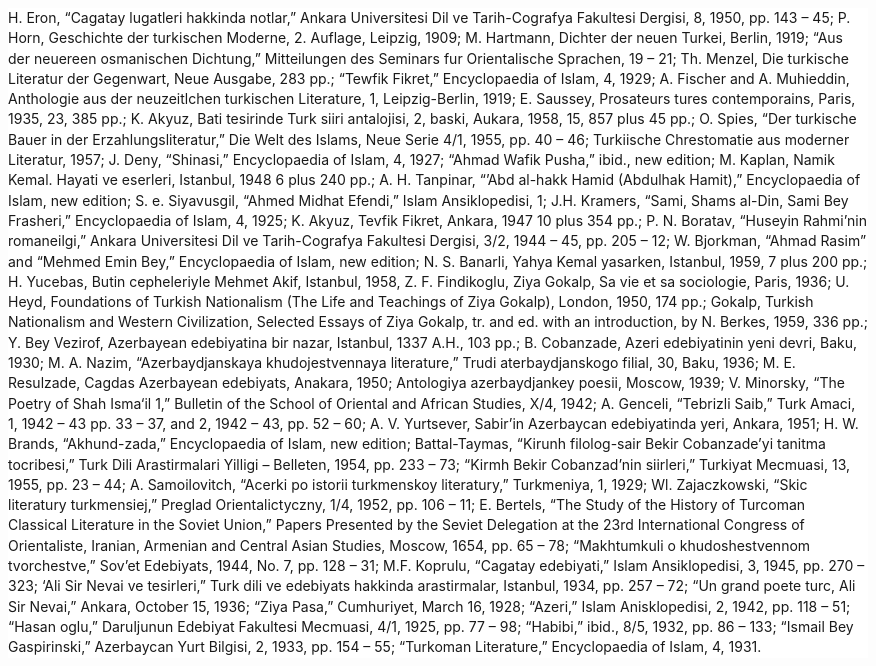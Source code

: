 H. Eron, “Cagatay lugatleri hakkinda notlar,” Ankara Universitesi Dil ve
Tarih-Cografya Fakultesi Dergisi, 8, 1950, pp. 143 – 45; P. Horn,
Geschichte der turkischen Moderne, 2. Auflage, Leipzig, 1909; M.
Hartmann, Dichter der neuen Turkei, Berlin, 1919; “Aus der neuereen
osmanischen Dichtung,” Mitteilungen des Seminars fur Orientalische
Sprachen, 19 – 21; Th. Menzel, Die turkische Literatur der Gegenwart,
Neue Ausgabe, 283 pp.; “Tewfik Fikret,” Encyclopaedia of Islam, 4, 1929;
A. Fischer and A. Muhieddin, Anthologie aus der neuzeitlchen turkischen
Literature, 1, Leipzig-Berlin, 1919; E. Saussey, Prosateurs tures
contemporains, Paris, 1935, 23, 385 pp.; K. Akyuz, Bati tesirinde Turk
siiri antalojisi, 2, baski, Aukara, 1958, 15, 857 plus 45 pp.; O. Spies,
“Der turkische Bauer in der Erzahlungsliteratur,” Die Welt des Islams,
Neue Serie 4/1, 1955, pp. 40 – 46; Turkiische Chrestomatie aus moderner
Literatur, 1957; J. Deny, “Shinasi,” Encyclopaedia of Islam, 4, 1927;
“Ahmad Wafik Pusha,” ibid., new edition; M. Kaplan, Namik Kemal. Hayati
ve eserleri, Istanbul, 1948 6 plus 240 pp.; A. H. Tanpinar, “’Abd
al-hakk Hamid (Abdulhak Hamit),” Encyclopaedia of Islam, new edition; S.
e. Siyavusgil, “Ahmed Midhat Efendi,” Islam Ansiklopedisi, 1; J.H.
Kramers, “Sami, Shams al-Din, Sami Bey Frasheri,” Encyclopaedia of
Islam, 4, 1925; K. Akyuz, Tevfik Fikret, Ankara, 1947 10 plus 354 pp.;
P. N. Boratav, “Huseyin Rahmi’nin romaneilgi,” Ankara Universitesi Dil
ve Tarih-Cografya Fakultesi Dergisi, 3/2, 1944 – 45, pp. 205 – 12; W.
Bjorkman, “Ahmad Rasim” and “Mehmed Emin Bey,” Encyclopaedia of Islam,
new edition; N. S. Banarli, Yahya Kemal yasarken, Istanbul, 1959, 7 plus
200 pp.; H. Yucebas, Butin cepheleriyle Mehmet Akif, Istanbul, 1958, Z.
F. Findikoglu, Ziya Gokalp, Sa vie et sa sociologie, Paris, 1936; U.
Heyd, Foundations of Turkish Nationalism (The Life and Teachings of Ziya
Gokalp), London, 1950, 174 pp.; Gokalp, Turkish Nationalism and Western
Civilization, Selected Essays of Ziya Gokalp, tr. and ed. with an
introduction, by N. Berkes, 1959, 336 pp.; Y. Bey Vezirof, Azerbayean
edebiyatina bir nazar, Istanbul, 1337 A.H., 103 pp.; B. Cobanzade, Azeri
edebiyatinin yeni devri, Baku, 1930; M. A. Nazim, “Azerbaydjanskaya
khudojestvennaya literature,” Trudi aterbaydjanskogo filial, 30, Baku,
1936; M. E. Resulzade, Cagdas Azerbayean edebiyats, Anakara, 1950;
Antologiya azerbaydjankey poesii, Moscow, 1939; V. Minorsky, “The Poetry
of Shah Isma‘il 1,” Bulletin of the School of Oriental and African
Studies, X/4, 1942; A. Genceli, “Tebrizli Saib,” Turk Amaci, 1, 1942 –
43 pp. 33 – 37, and 2, 1942 – 43, pp. 52 – 60; A. V. Yurtsever, Sabir’in
Azerbaycan edebiyatinda yeri, Ankara, 1951; H. W. Brands, “Akhund-zada,”
Encyclopaedia of Islam, new edition; Battal-Taymas, “Kirunh filolog-sair
Bekir Cobanzade’yi tanitma tocribesi,” Turk Dili Arastirmalari Yilligi –
Belleten, 1954, pp. 233 – 73; “Kirmh Bekir Cobanzad’nin siirleri,”
Turkiyat Mecmuasi, 13, 1955, pp. 23 – 44; A. Samoilovitch, “Acerki po
istorii turkmenskoy literatury,” Turkmeniya, 1, 1929; Wl. Zajaczkowski,
“Skic literatury turkmensiej,” Preglad Orientalictyczny, 1/4, 1952, pp.
106 – 11; E. Bertels, “The Study of the History of Turcoman Classical
Literature in the Soviet Union,” Papers Presented by the Seviet
Delegation at the 23rd International Congress of Orientaliste, Iranian,
Armenian and Central Asian Studies, Moscow, 1654, pp. 65 – 78;
“Makhtumkuli o khudoshestvennom tvorchestve,” Sov’et Edebiyats, 1944,
No. 7, pp. 128 – 31; M.F. Koprulu, “Cagatay edebiyati,” Islam
Ansiklopedisi, 3, 1945, pp. 270 – 323; ‘Ali Sir Nevai ve tesirleri,”
Turk dili ve edebiyats hakkinda arastirmalar, Istanbul, 1934, pp. 257 –
72; “Un grand poete turc, Ali Sir Nevai,” Ankara, October 15, 1936;
“Ziya Pasa,” Cumhuriyet, March 16, 1928; “Azeri,” Islam Anisklopedisi,
2, 1942, pp. 118 – 51; “Hasan oglu,” Daruljunun Edebiyat Fakultesi
Mecmuasi, 4/1, 1925, pp. 77 – 98; “Habibi,” ibid., 8/5, 1932, pp. 86 –
133; “Ismail Bey Gaspirinski,” Azerbaycan Yurt Bilgisi, 2, 1933, pp. 154
– 55; “Turkoman Literature,” Encyclopaedia of Islam, 4, 1931.
